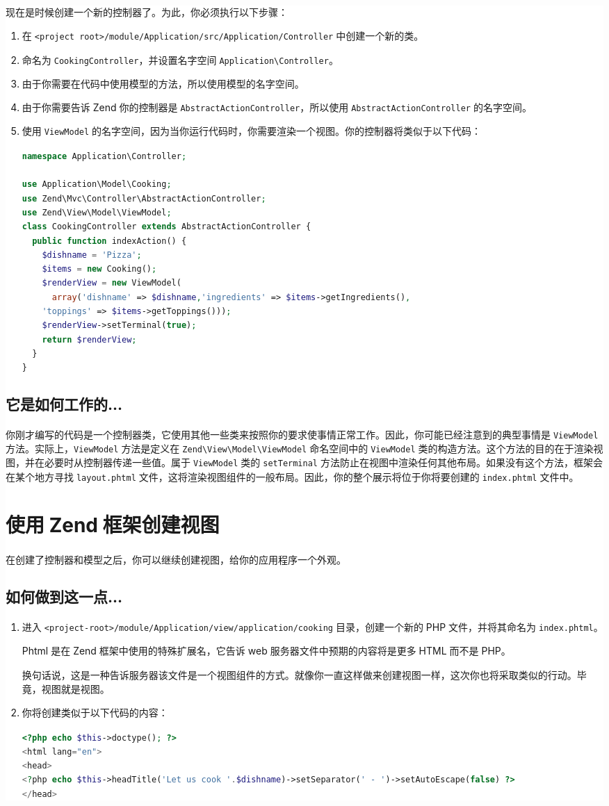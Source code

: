 现在是时候创建一个新的控制器了。为此，你必须执行以下步骤：

1.  在 `<project root>/module/Application/src/Application/Controller` 中创建一个新的类。

1.  命名为 `CookingController`，并设置名字空间 `Application\Controller`。

1.  由于你需要在代码中使用模型的方法，所以使用模型的名字空间。

1.  由于你需要告诉 Zend 你的控制器是 `AbstractActionController`，所以使用 `AbstractActionController` 的名字空间。

1.  使用 `ViewModel` 的名字空间，因为当你运行代码时，你需要渲染一个视图。你的控制器将类似于以下代码：

    ```php
    namespace Application\Controller;

    use Application\Model\Cooking;
    use Zend\Mvc\Controller\AbstractActionController;
    use Zend\View\Model\ViewModel;
    class CookingController extends AbstractActionController {
      public function indexAction() {
        $dishname = 'Pizza';
        $items = new Cooking();
        $renderView = new ViewModel(
          array('dishname' => $dishname,'ingredients' => $items->getIngredients(),
        'toppings' => $items->getToppings()));
        $renderView->setTerminal(true);
        return $renderView;
      }
    }
    ```

## 它是如何工作的...

你刚才编写的代码是一个控制器类，它使用其他一些类来按照你的要求使事情正常工作。因此，你可能已经注意到的典型事情是 `ViewModel` 方法。实际上，`ViewModel` 方法是定义在 `Zend\View\Model\ViewModel` 命名空间中的 `ViewModel` 类的构造方法。这个方法的目的在于渲染视图，并在必要时从控制器传递一些值。属于 `ViewModel` 类的 `setTerminal` 方法防止在视图中渲染任何其他布局。如果没有这个方法，框架会在某个地方寻找 `layout.phtml` 文件，这将渲染视图组件的一般布局。因此，你的整个展示将位于你将要创建的 `index.phtml` 文件中。

# 使用 Zend 框架创建视图

在创建了控制器和模型之后，你可以继续创建视图，给你的应用程序一个外观。

## 如何做到这一点...

1.  进入 `<project-root>/module/Application/view/application/cooking` 目录，创建一个新的 PHP 文件，并将其命名为 `index.phtml`。

    Phtml 是在 Zend 框架中使用的特殊扩展名，它告诉 web 服务器文件中预期的内容将是更多 HTML 而不是 PHP。

    换句话说，这是一种告诉服务器该文件是一个视图组件的方式。就像你一直这样做来创建视图一样，这次你也将采取类似的行动。毕竟，视图就是视图。

1.  你将创建类似于以下代码的内容：

    ```php
    <?php echo $this->doctype(); ?>
    <html lang="en">
    <head>
    <?php echo $this->headTitle('Let us cook '.$dishname)->setSeparator(' - ')->setAutoEscape(false) ?>
    </head>
    ```
